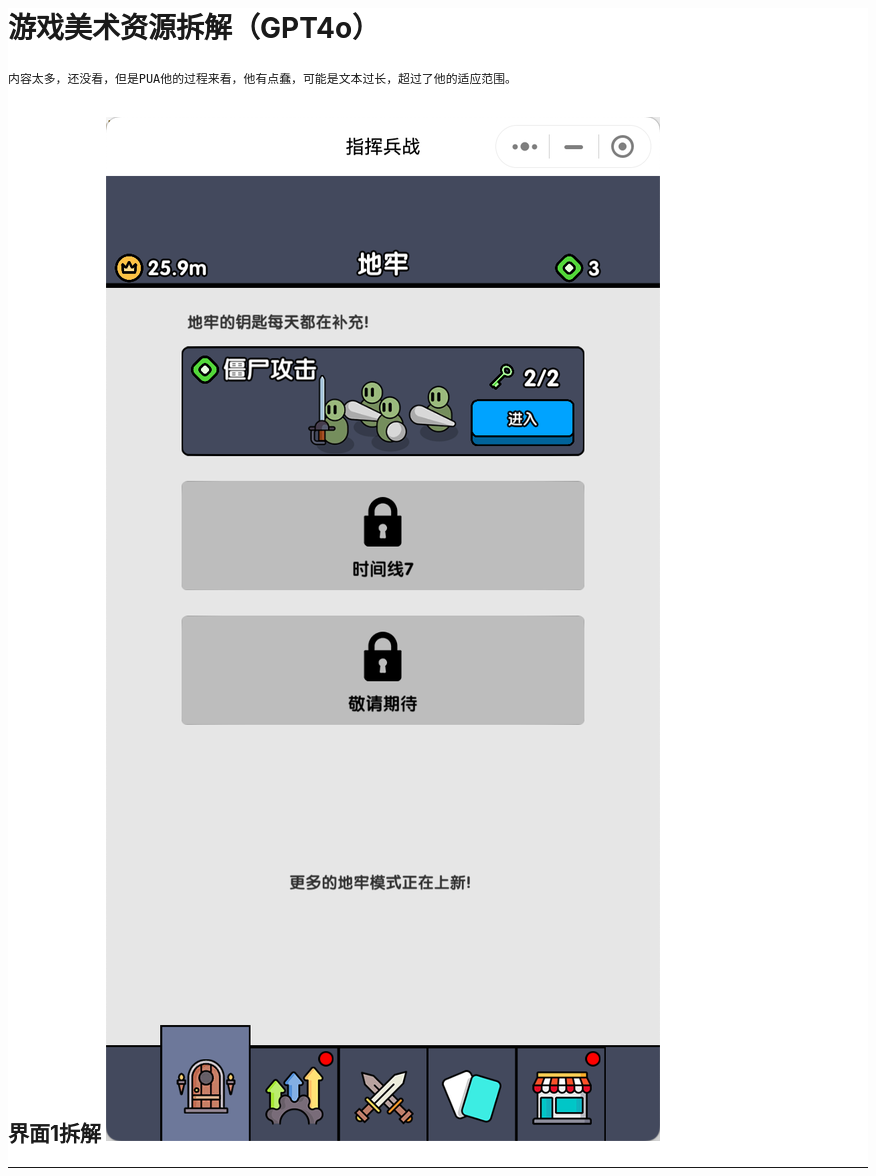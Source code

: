 # 游戏美术资源拆解（GPT4o）

`内容太多，还没看，但是PUA他的过程来看，他有点蠢，可能是文本过长，超过了他的适应范围。`

## 界面1拆解 ![界面1](./images/1.png)

---